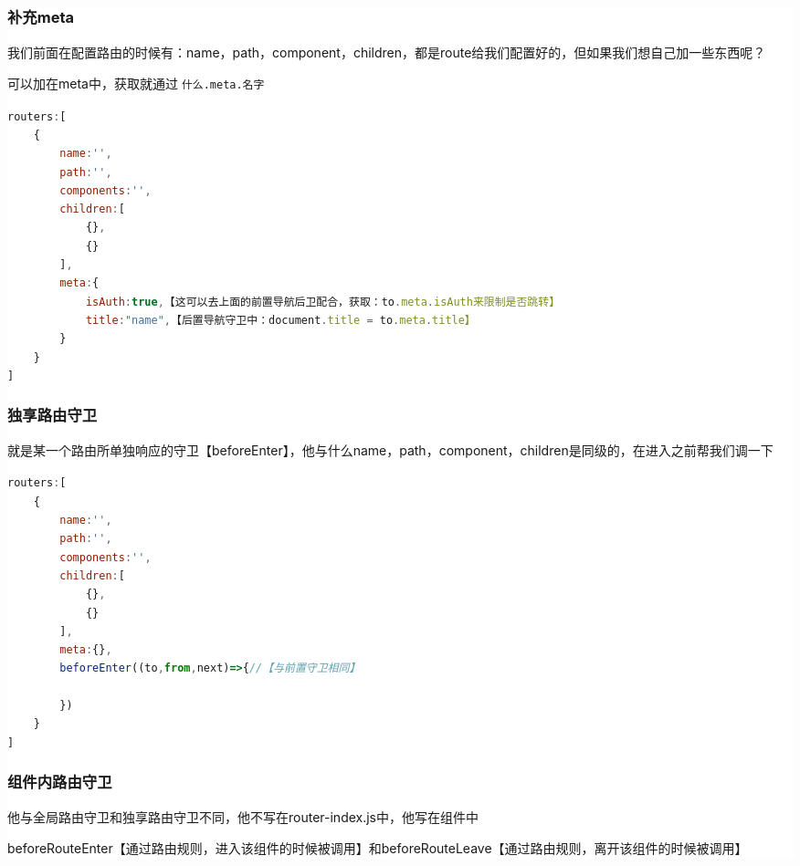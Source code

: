 ### 补充meta

我们前面在配置路由的时候有：name，path，component，children，都是route给我们配置好的，但如果我们想自己加一些东西呢？

可以加在meta中，获取就通过 `什么.meta.名字`

```javascript
routers:[
    {
        name:'',
        path:'',
        components:'',
        children:[
            {},
            {}
        ],
        meta:{
            isAuth:true,【这可以去上面的前置导航后卫配合，获取：to.meta.isAuth来限制是否跳转】
            title:"name",【后置导航守卫中：document.title = to.meta.title】
        }
    }
]
```



### 独享路由守卫

就是某一个路由所单独响应的守卫【beforeEnter】，他与什么name，path，component，children是同级的，在进入之前帮我们调一下

```javascript
routers:[
    {
        name:'',
        path:'',
        components:'',
        children:[
            {},
            {}
        ],
        meta:{},
        beforeEnter((to,from,next)=>{//【与前置守卫相同】
        	
    	})
    }
]
```



### 组件内路由守卫

他与全局路由守卫和独享路由守卫不同，他不写在router-index.js中，他写在组件中

beforeRouteEnter【通过路由规则，进入该组件的时候被调用】和beforeRouteLeave【通过路由规则，离开该组件的时候被调用】
